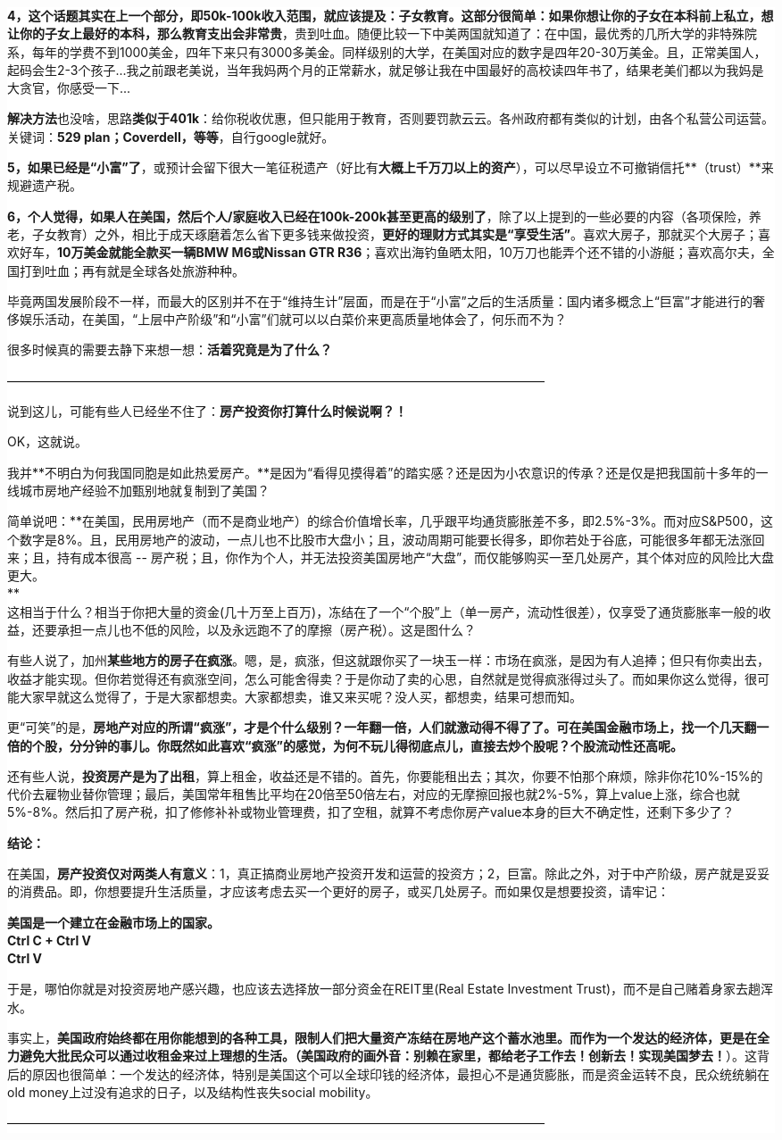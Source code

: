 
**4，**这个话题其实在上一个部分，即50k-100k收入范围，就应该提及：**子女教育**。这部分很简单：如果你想让你的子女在本科前上私立，想让你的子女上最好的本科，那么**教育支出会非常贵**，贵到吐血。随便比较一下中美两国就知道了：在中国，最优秀的几所大学的非特殊院系，每年的学费不到1000美金，四年下来只有3000多美金。同样级别的大学，在美国对应的数字是四年20-30万美金。且，正常美国人，起码会生2-3个孩子...我之前跟老美说，当年我妈两个月的正常薪水，就足够让我在中国最好的高校读四年书了，结果老美们都以为我妈是大贪官，你感受一下...

**解决方法**也没啥，思路**类似于401k**：给你税收优惠，但只能用于教育，否则要罚款云云。各州政府都有类似的计划，由各个私营公司运营。关键词：**529 plan；Coverdell，等等**，自行google就好。

**5，如果已经是“小富”了**，或预计会留下很大一笔征税遗产（好比有**大概上千万刀以上的资产**），可以尽早设立不可撤销信托**（trust）**来规避遗产税。

**6，个人觉得，**如果人在美国，然后**个人/家庭收入已经在100k-200k甚至更高的级别了**，除了以上提到的一些必要的内容（各项保险，养老，子女教育）之外，相比于成天琢磨着怎么省下更多钱来做投资，**更好的理财方式其实是“享受生活”**。喜欢大房子，那就买个大房子；喜欢好车，**10万美金就能全款买一辆BMW M6或Nissan GTR R36**；喜欢出海钓鱼晒太阳，10万刀也能弄个还不错的小游艇；喜欢高尔夫，全国打到吐血；再有就是全球各处旅游种种。

毕竟两国发展阶段不一样，而最大的区别并不在于“维持生计”层面，而是在于“小富”之后的生活质量：国内诸多概念上“巨富”才能进行的奢侈娱乐活动，在美国，“上层中产阶级”和“小富”们就可以以白菜价来更高质量地体会了，何乐而不为？

很多时候真的需要去静下来想一想：**活着究竟是为了什么？**

———————————————————————————————————————————

说到这儿，可能有些人已经坐不住了：**房产投资你打算什么时候说啊？！**

OK，这就说。

我并**不明白为何我国同胞是如此热爱房产。**是因为“看得见摸得着”的踏实感？还是因为小农意识的传承？还是仅是把我国前十多年的一线城市房地产经验不加甄别地就复制到了美国？

简单说吧：**在美国，民用房地产（而不是商业地产）的综合价值增长率，几乎跟平均通货膨胀差不多，即2.5%-3%。而对应S&P500，这个数字是8%。且，民用房地产的波动，一点儿也不比股市大盘小；且，波动周期可能要长得多，即你若处于谷底，可能很多年都无法涨回来；且，持有成本很高 -- 房产税；且，你作为个人，并无法投资美国房地产“大盘”，而仅能够购买一至几处房产，其个体对应的风险比大盘更大。  
**  
这相当于什么？相当于你把大量的资金(几十万至上百万)，冻结在了一个“个股”上（单一房产，流动性很差），仅享受了通货膨胀率一般的收益，还要承担一点儿也不低的风险，以及永远跑不了的摩擦（房产税）。这是图什么？

有些人说了，加州**某些地方的房子在疯涨**。嗯，是，疯涨，但这就跟你买了一块玉一样：市场在疯涨，是因为有人追捧；但只有你卖出去，收益才能实现。但你若觉得还有疯涨空间，怎么可能舍得卖？于是你动了卖的心思，自然就是觉得疯涨得过头了。而如果你这么觉得，很可能大家早就这么觉得了，于是大家都想卖。大家都想卖，谁又来买呢？没人买，都想卖，结果可想而知。

更“可笑”的是，**房地产对应的所谓“疯涨”，才是个什么级别？**一年翻一倍，人们就激动得不得了了。可在美国金融市场上，找一个几天翻一倍的个股，分分钟的事儿。你**既然如此喜欢“疯涨”的感觉，为何不玩儿得彻底点儿，直接去炒个股呢？个股流动性还高呢。**

还有些人说，**投资房产是为了出租**，算上租金，收益还是不错的。首先，你要能租出去；其次，你要不怕那个麻烦，除非你花10%-15%的代价去雇物业替你管理；最后，美国常年租售比平均在20倍至50倍左右，对应的无摩擦回报也就2%-5%，算上value上涨，综合也就5%-8%。然后扣了房产税，扣了修修补补或物业管理费，扣了空租，就算不考虑你房产value本身的巨大不确定性，还剩下多少了？

**结论：**

在美国，**房产投资仅对两类人有意义**：1，真正搞商业房地产投资开发和运营的投资方；2，巨富。除此之外，对于中产阶级，房产就是妥妥的消费品。即，你想要提升生活质量，才应该考虑去买一个更好的房子，或买几处房子。而如果仅是想要投资，请牢记：

  

**美国是一个建立在金融市场上的国家。**  
**Ctrl C + Ctrl V**  
**Ctrl V**

于是，哪怕你就是对投资房地产感兴趣，也应该去选择放一部分资金在REIT里(Real Estate Investment Trust)，而不是自己赌着身家去趟浑水。

事实上，**美国政府始终都在用你能想到的各种工具，限制人们把大量资产冻结在房地产这个蓄水池里。**而作为一个发达的经济体，更是在全力避免大批民众可以通过收租金来过上理想的生活。（美国政府的画外音：别赖在家里，都给老子**工作去！创新去！实现美国梦去！**）。这背后的原因也很简单：一个发达的经济体，特别是美国这个可以全球印钱的经济体，最担心不是通货膨胀，而是资金运转不良，民众统统躺在old money上过没有追求的日子，以及结构性丧失social mobility。

———————————————————————————————————————————
